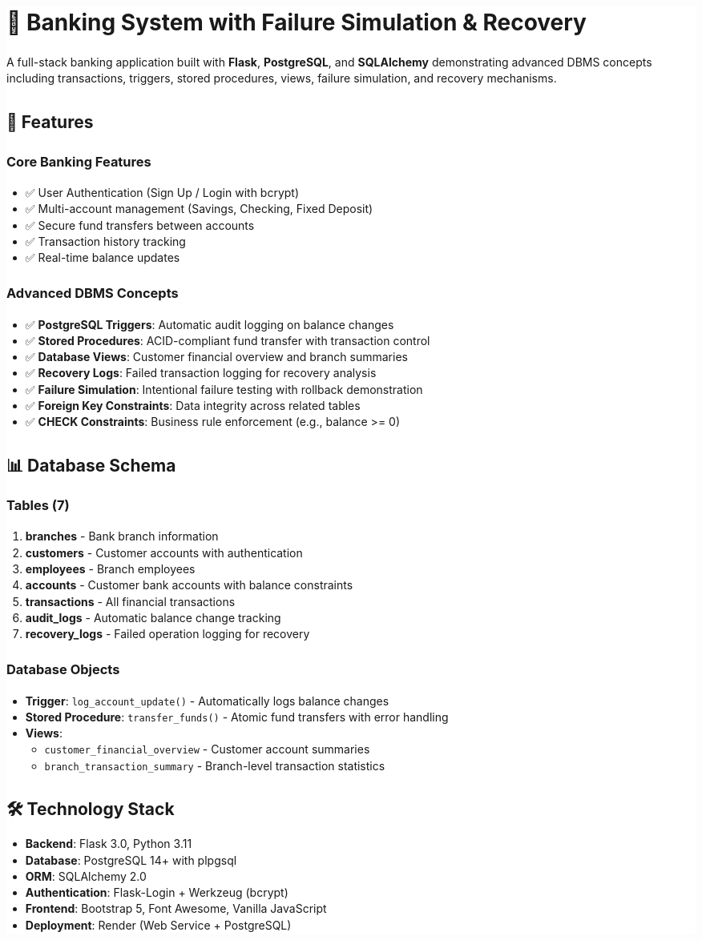 # 🏦 Banking System with Failure Simulation & Recovery

A full-stack banking application built with **Flask**, **PostgreSQL**, and **SQLAlchemy** demonstrating advanced DBMS concepts including transactions, triggers, stored procedures, views, failure simulation, and recovery mechanisms.

## 🚀 Features

### Core Banking Features
- ✅ User Authentication (Sign Up / Login with bcrypt)
- ✅ Multi-account management (Savings, Checking, Fixed Deposit)
- ✅ Secure fund transfers between accounts
- ✅ Transaction history tracking
- ✅ Real-time balance updates

### Advanced DBMS Concepts
- ✅ **PostgreSQL Triggers**: Automatic audit logging on balance changes
- ✅ **Stored Procedures**: ACID-compliant fund transfer with transaction control
- ✅ **Database Views**: Customer financial overview and branch summaries
- ✅ **Recovery Logs**: Failed transaction logging for recovery analysis
- ✅ **Failure Simulation**: Intentional failure testing with rollback demonstration
- ✅ **Foreign Key Constraints**: Data integrity across related tables
- ✅ **CHECK Constraints**: Business rule enforcement (e.g., balance >= 0)

## 📊 Database Schema

### Tables (7)
1. **branches** - Bank branch information
2. **customers** - Customer accounts with authentication
3. **employees** - Branch employees
4. **accounts** - Customer bank accounts with balance constraints
5. **transactions** - All financial transactions
6. **audit_logs** - Automatic balance change tracking
7. **recovery_logs** - Failed operation logging for recovery

### Database Objects
- **Trigger**: `log_account_update()` - Automatically logs balance changes
- **Stored Procedure**: `transfer_funds()` - Atomic fund transfers with error handling
- **Views**: 
  - `customer_financial_overview` - Customer account summaries
  - `branch_transaction_summary` - Branch-level transaction statistics

## 🛠️ Technology Stack

- **Backend**: Flask 3.0, Python 3.11
- **Database**: PostgreSQL 14+ with plpgsql
- **ORM**: SQLAlchemy 2.0
- **Authentication**: Flask-Login + Werkzeug (bcrypt)
- **Frontend**: Bootstrap 5, Font Awesome, Vanilla JavaScript
- **Deployment**: Render (Web Service + PostgreSQL)
